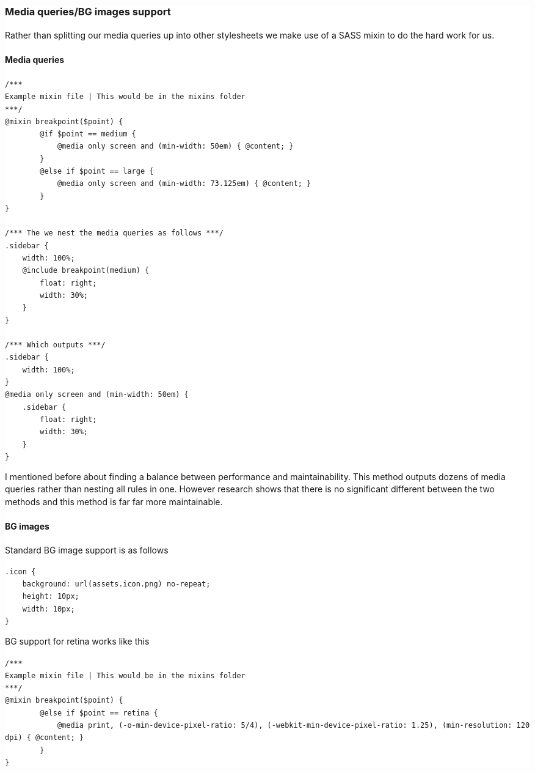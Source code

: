 ### Media queries/BG images support
Rather than splitting our media queries up into other stylesheets we make use of a SASS mixin to do the hard work for us.

#### Media queries
```
/*** 
Example mixin file | This would be in the mixins folder 
***/
@mixin breakpoint($point) {
		@if $point == medium {
			@media only screen and (min-width: 50em) { @content; }
		}
		@else if $point == large {
			@media only screen and (min-width: 73.125em) { @content; }
		}
}

/*** The we nest the media queries as follows ***/
.sidebar {
	width: 100%;
	@include breakpoint(medium) {
		float: right;
		width: 30%;
	}
}

/*** Which outputs ***/
.sidebar {
	width: 100%;
}
@media only screen and (min-width: 50em) { 
	.sidebar {
		float: right;
		width: 30%;
	}
}

```

I mentioned before about finding a balance between performance and maintainability. This method outputs dozens of media queries rather than nesting all rules in one. However research shows that there is no significant different between the two methods and this method is far far more maintainable.

#### BG images
Standard BG image support is as follows
```
.icon {
	background: url(assets.icon.png) no-repeat;
	height: 10px;
	width: 10px;
}
```
BG support for retina works like this
```
/*** 
Example mixin file | This would be in the mixins folder 
***/
@mixin breakpoint($point) {
		@else if $point == retina {
			@media print, (-o-min-device-pixel-ratio: 5/4), (-webkit-min-device-pixel-ratio: 1.25), (min-resolution: 120dpi) { @content; }
		}
}
```